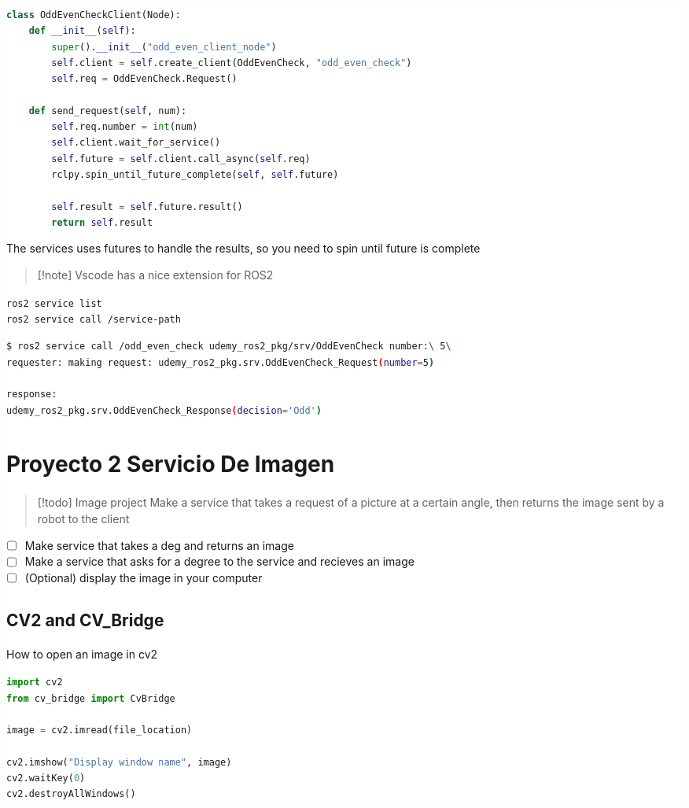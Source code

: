 ```python
class OddEvenCheckClient(Node):
    def __init__(self):
        super().__init__("odd_even_client_node")
        self.client = self.create_client(OddEvenCheck, "odd_even_check")
        self.req = OddEvenCheck.Request()

    def send_request(self, num):
        self.req.number = int(num)
        self.client.wait_for_service()
        self.future = self.client.call_async(self.req)
        rclpy.spin_until_future_complete(self, self.future)

        self.result = self.future.result()
        return self.result

```

The services uses futures to handle the results, so you need to spin until future is complete

> [!note] Vscode has a nice extension for ROS2

```sh
ros2 service list
ros2 service call /service-path
```

```sh
$ ros2 service call /odd_even_check udemy_ros2_pkg/srv/OddEvenCheck number:\ 5\
requester: making request: udemy_ros2_pkg.srv.OddEvenCheck_Request(number=5)

response:
udemy_ros2_pkg.srv.OddEvenCheck_Response(decision='Odd')

```

# Proyecto 2 Servicio De Imagen

> [!todo] Image project
> Make a service that takes a request of a picture at a certain angle, then returns the image sent by a robot to the client

- [ ] Make service that takes a deg and returns an image
- [ ] Make a service that asks for a degree to the service and recieves an image
- [ ] (Optional) display the image in your computer

## CV2 and CV_Bridge

How to open an image in cv2

```python
import cv2
from cv_bridge import CvBridge

image = cv2.imread(file_location)

cv2.imshow("Display window name", image)
cv2.waitKey(0)
cv2.destroyAllWindows()
```
